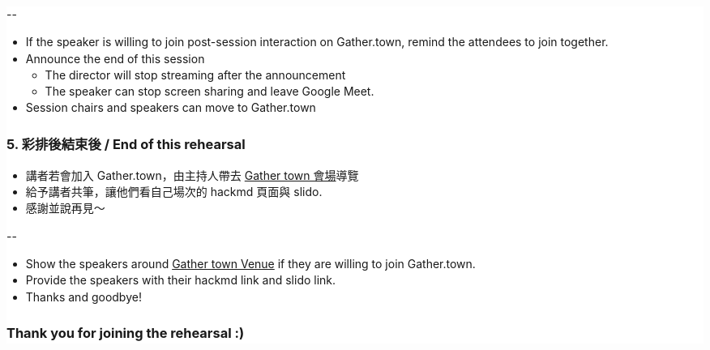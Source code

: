 --
* If the speaker is willing to join post-session interaction on Gather.town, remind the attendees to join together.
* Announce the end of this session 
    * The director will stop streaming after the announcement
    * The speaker can stop screen sharing and leave Google Meet. 
* Session chairs and speakers can move to Gather.town 



### 5. 彩排後結束後 / End of this rehearsal
- 講者若會加入 Gather.town，由主持人帶去 [Gather town 會場](https://app.gather.town/app/nGOG11wkRybqeJff/PyCon%20APAC%202022%20-%20Space%20A)導覽
- 給予講者共筆，讓他們看自己場次的 hackmd 頁面與 slido.
- 感謝並說再見～

--
* Show the speakers around [Gather town Venue](https://app.gather.town/app/nGOG11wkRybqeJff/PyCon%20APAC%202022%20-%20Space%20A) if they are willing to join Gather.town.
* Provide the speakers with their hackmd link and slido link.
* Thanks and goodbye!

### Thank you for joining the rehearsal :)





